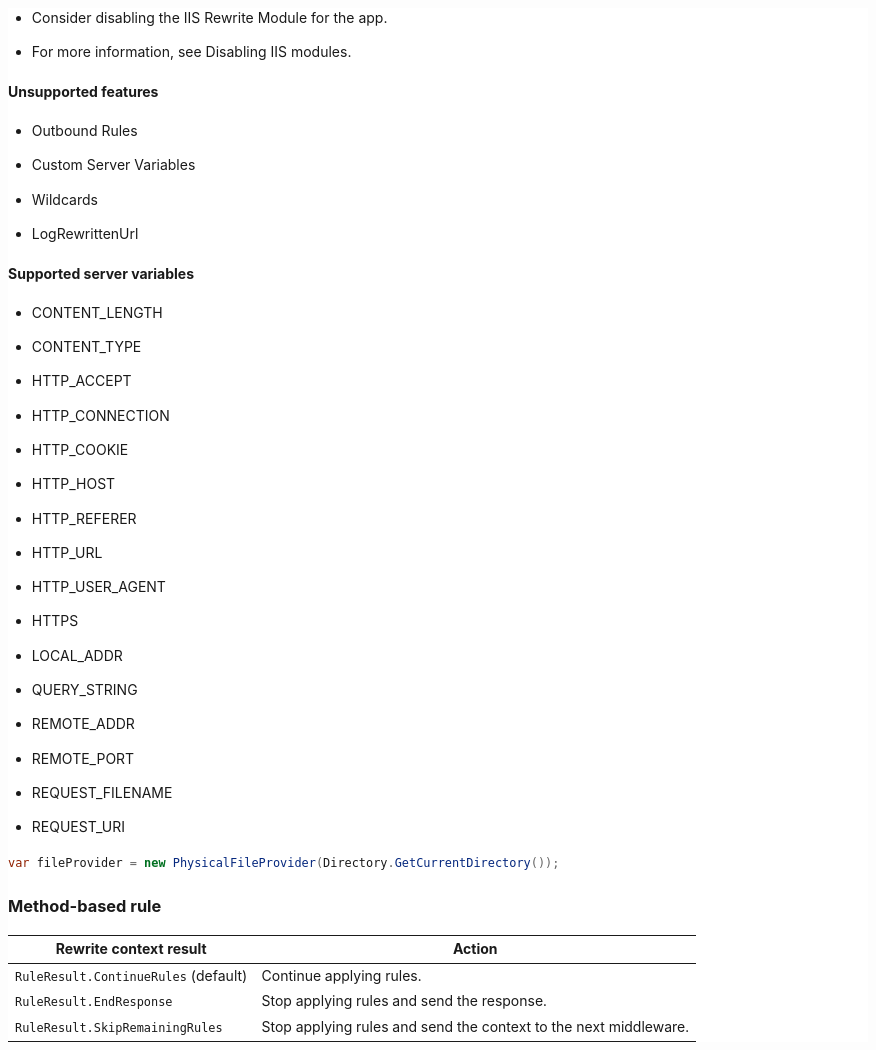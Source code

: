  - Consider disabling the IIS Rewrite Module for the app.

 - For more information, see Disabling IIS modules.

#### Unsupported features

 - Outbound Rules

 - Custom Server Variables

 - Wildcards

 - LogRewrittenUrl

#### Supported server variables

 - CONTENT_LENGTH

 - CONTENT_TYPE

 - HTTP_ACCEPT

 - HTTP_CONNECTION

 - HTTP_COOKIE

 - HTTP_HOST

 - HTTP_REFERER

 - HTTP_URL

 - HTTP_USER_AGENT

 - HTTPS

 - LOCAL_ADDR

 - QUERY_STRING

 - REMOTE_ADDR

 - REMOTE_PORT

 - REQUEST_FILENAME

 - REQUEST_URI

```csharp
var fileProvider = new PhysicalFileProvider(Directory.GetCurrentDirectory());
```

### Method-based rule

<table><thead>
<tr>
<th>Rewrite context result</th>
<th>Action</th>
</tr>
</thead>
<tbody>
<tr>
<td><code>RuleResult.ContinueRules</code> (default)</td>
<td>Continue applying rules.</td>
</tr>
<tr>
<td><code>RuleResult.EndResponse</code></td>
<td>Stop applying rules and send the response.</td>
</tr>
<tr>
<td><code>RuleResult.SkipRemainingRules</code></td>
<td>Stop applying rules and send the context to the next middleware.</td>
</tr>
</tbody></table>
